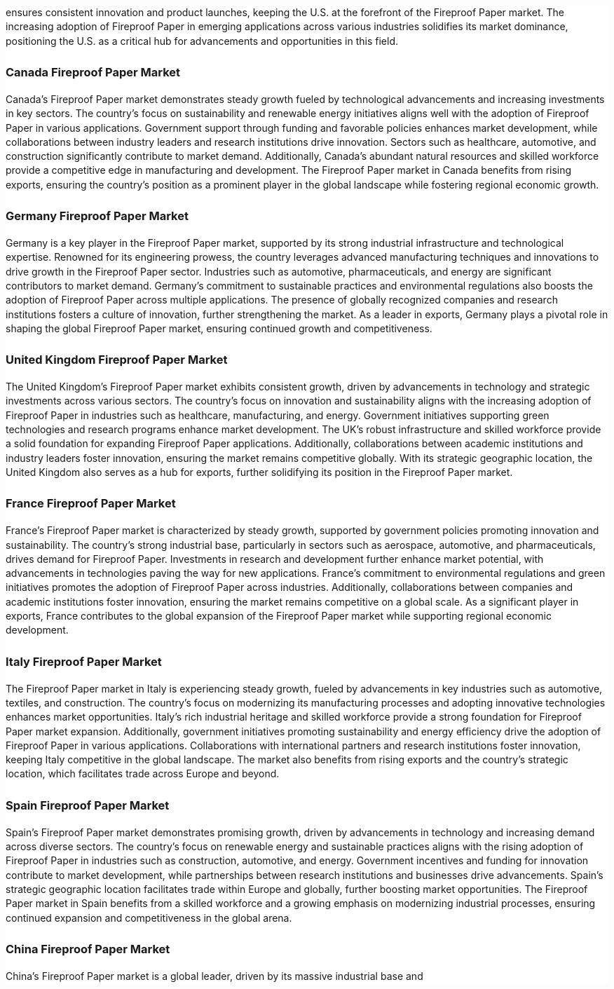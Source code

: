 ensures consistent innovation and product launches, keeping the U.S. at the forefront of the Fireproof Paper market. The increasing adoption of Fireproof Paper in emerging applications across various industries solidifies its market dominance, positioning the U.S. as a critical hub for advancements and opportunities in this field.</p><h3>Canada Fireproof Paper Market</h3><p>Canada&rsquo;s Fireproof Paper market demonstrates steady growth fueled by technological advancements and increasing investments in key sectors. The country&rsquo;s focus on sustainability and renewable energy initiatives aligns well with the adoption of Fireproof Paper in various applications. Government support through funding and favorable policies enhances market development, while collaborations between industry leaders and research institutions drive innovation. Sectors such as healthcare, automotive, and construction significantly contribute to market demand. Additionally, Canada&rsquo;s abundant natural resources and skilled workforce provide a competitive edge in manufacturing and development. The Fireproof Paper market in Canada benefits from rising exports, ensuring the country&rsquo;s position as a prominent player in the global landscape while fostering regional economic growth.</p><h3>Germany Fireproof Paper Market</h3><p>Germany is a key player in the Fireproof Paper market, supported by its strong industrial infrastructure and technological expertise. Renowned for its engineering prowess, the country leverages advanced manufacturing techniques and innovations to drive growth in the Fireproof Paper sector. Industries such as automotive, pharmaceuticals, and energy are significant contributors to market demand. Germany&rsquo;s commitment to sustainable practices and environmental regulations also boosts the adoption of Fireproof Paper across multiple applications. The presence of globally recognized companies and research institutions fosters a culture of innovation, further strengthening the market. As a leader in exports, Germany plays a pivotal role in shaping the global Fireproof Paper market, ensuring continued growth and competitiveness.</p><h3>United Kingdom Fireproof Paper Market</h3><p>The United Kingdom&rsquo;s Fireproof Paper market exhibits consistent growth, driven by advancements in technology and strategic investments across various sectors. The country&rsquo;s focus on innovation and sustainability aligns with the increasing adoption of Fireproof Paper in industries such as healthcare, manufacturing, and energy. Government initiatives supporting green technologies and research programs enhance market development. The UK&rsquo;s robust infrastructure and skilled workforce provide a solid foundation for expanding Fireproof Paper applications. Additionally, collaborations between academic institutions and industry leaders foster innovation, ensuring the market remains competitive globally. With its strategic geographic location, the United Kingdom also serves as a hub for exports, further solidifying its position in the Fireproof Paper market.</p><h3>France Fireproof Paper Market</h3><p>France&rsquo;s Fireproof Paper market is characterized by steady growth, supported by government policies promoting innovation and sustainability. The country&rsquo;s strong industrial base, particularly in sectors such as aerospace, automotive, and pharmaceuticals, drives demand for Fireproof Paper. Investments in research and development further enhance market potential, with advancements in technologies paving the way for new applications. France&rsquo;s commitment to environmental regulations and green initiatives promotes the adoption of Fireproof Paper across industries. Additionally, collaborations between companies and academic institutions foster innovation, ensuring the market remains competitive on a global scale. As a significant player in exports, France contributes to the global expansion of the Fireproof Paper market while supporting regional economic development.</p><h3>Italy Fireproof Paper Market</h3><p>The Fireproof Paper market in Italy is experiencing steady growth, fueled by advancements in key industries such as automotive, textiles, and construction. The country&rsquo;s focus on modernizing its manufacturing processes and adopting innovative technologies enhances market opportunities. Italy&rsquo;s rich industrial heritage and skilled workforce provide a strong foundation for Fireproof Paper market expansion. Additionally, government initiatives promoting sustainability and energy efficiency drive the adoption of Fireproof Paper in various applications. Collaborations with international partners and research institutions foster innovation, keeping Italy competitive in the global landscape. The market also benefits from rising exports and the country&rsquo;s strategic location, which facilitates trade across Europe and beyond.</p><h3>Spain Fireproof Paper Market</h3><p>Spain&rsquo;s Fireproof Paper market demonstrates promising growth, driven by advancements in technology and increasing demand across diverse sectors. The country&rsquo;s focus on renewable energy and sustainable practices aligns with the rising adoption of Fireproof Paper in industries such as construction, automotive, and energy. Government incentives and funding for innovation contribute to market development, while partnerships between research institutions and businesses drive advancements. Spain&rsquo;s strategic geographic location facilitates trade within Europe and globally, further boosting market opportunities. The Fireproof Paper market in Spain benefits from a skilled workforce and a growing emphasis on modernizing industrial processes, ensuring continued expansion and competitiveness in the global arena.</p><h3>China Fireproof Paper Market</h3><p>China&rsquo;s Fireproof Paper market is a global leader, driven by its massive industrial base and